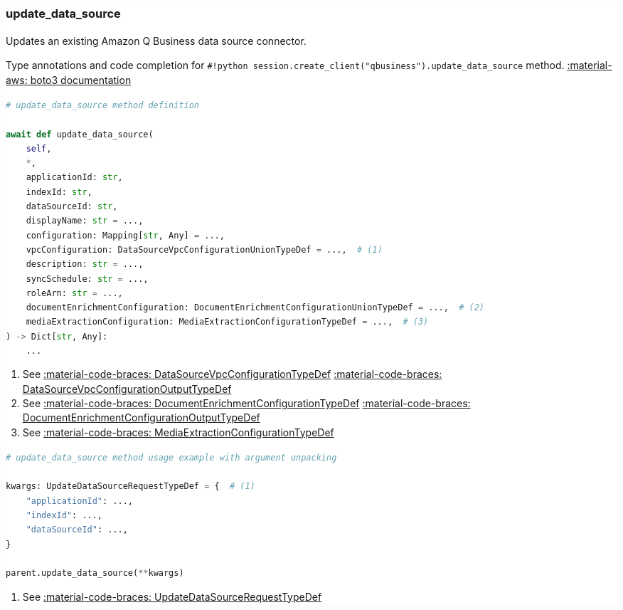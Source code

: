 ### update\_data\_source

Updates an existing Amazon Q Business data source connector.

Type annotations and code completion for `#!python session.create_client("qbusiness").update_data_source` method.
[:material-aws: boto3 documentation](https://boto3.amazonaws.com/v1/documentation/api/latest/reference/services/qbusiness/client/update_data_source.html)

```python
# update_data_source method definition

await def update_data_source(
    self,
    *,
    applicationId: str,
    indexId: str,
    dataSourceId: str,
    displayName: str = ...,
    configuration: Mapping[str, Any] = ...,
    vpcConfiguration: DataSourceVpcConfigurationUnionTypeDef = ...,  # (1)
    description: str = ...,
    syncSchedule: str = ...,
    roleArn: str = ...,
    documentEnrichmentConfiguration: DocumentEnrichmentConfigurationUnionTypeDef = ...,  # (2)
    mediaExtractionConfiguration: MediaExtractionConfigurationTypeDef = ...,  # (3)
) -> Dict[str, Any]:
    ...
```

1. See [:material-code-braces: DataSourceVpcConfigurationTypeDef](./type_defs.md#datasourcevpcconfigurationtypedef) [:material-code-braces: DataSourceVpcConfigurationOutputTypeDef](./type_defs.md#datasourcevpcconfigurationoutputtypedef) 
2. See [:material-code-braces: DocumentEnrichmentConfigurationTypeDef](./type_defs.md#documentenrichmentconfigurationtypedef) [:material-code-braces: DocumentEnrichmentConfigurationOutputTypeDef](./type_defs.md#documentenrichmentconfigurationoutputtypedef) 
3. See [:material-code-braces: MediaExtractionConfigurationTypeDef](./type_defs.md#mediaextractionconfigurationtypedef) 


```python
# update_data_source method usage example with argument unpacking

kwargs: UpdateDataSourceRequestTypeDef = {  # (1)
    "applicationId": ...,
    "indexId": ...,
    "dataSourceId": ...,
}

parent.update_data_source(**kwargs)
```

1. See [:material-code-braces: UpdateDataSourceRequestTypeDef](./type_defs.md#updatedatasourcerequesttypedef) 
